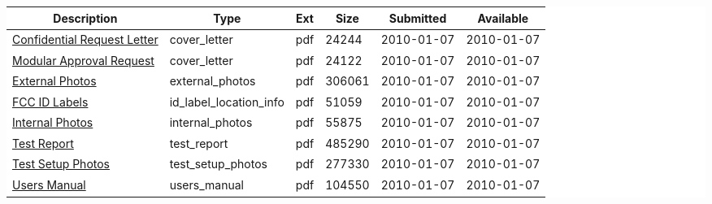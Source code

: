 | Description | Type | Ext | Size | Submitted | Available |
| ----------- | ---- | --- | ---- | --------- | --------- |
| [Confidential Request Letter](X3ZBTMOD1/43aeaeff3f8e1de60b89def575805031/1223946.pdf) | cover_letter | pdf | 24244 | 2010-01-07 | 2010-01-07 |
| [Modular Approval Request](X3ZBTMOD1/43aeaeff3f8e1de60b89def575805031/1223956.pdf) | cover_letter | pdf | 24122 | 2010-01-07 | 2010-01-07 |
| [External Photos](X3ZBTMOD1/43aeaeff3f8e1de60b89def575805031/1223947.pdf) | external_photos | pdf | 306061 | 2010-01-07 | 2010-01-07 |
| [FCC ID Labels](X3ZBTMOD1/43aeaeff3f8e1de60b89def575805031/1223948.pdf) | id_label_location_info | pdf | 51059 | 2010-01-07 | 2010-01-07 |
| [Internal Photos](X3ZBTMOD1/43aeaeff3f8e1de60b89def575805031/1223949.pdf) | internal_photos | pdf | 55875 | 2010-01-07 | 2010-01-07 |
| [Test Report](X3ZBTMOD1/43aeaeff3f8e1de60b89def575805031/1223952.pdf) | test_report | pdf | 485290 | 2010-01-07 | 2010-01-07 |
| [Test Setup Photos](X3ZBTMOD1/43aeaeff3f8e1de60b89def575805031/1223953.pdf) | test_setup_photos | pdf | 277330 | 2010-01-07 | 2010-01-07 |
| [Users Manual](X3ZBTMOD1/43aeaeff3f8e1de60b89def575805031/1223954.pdf) | users_manual | pdf | 104550 | 2010-01-07 | 2010-01-07 |
